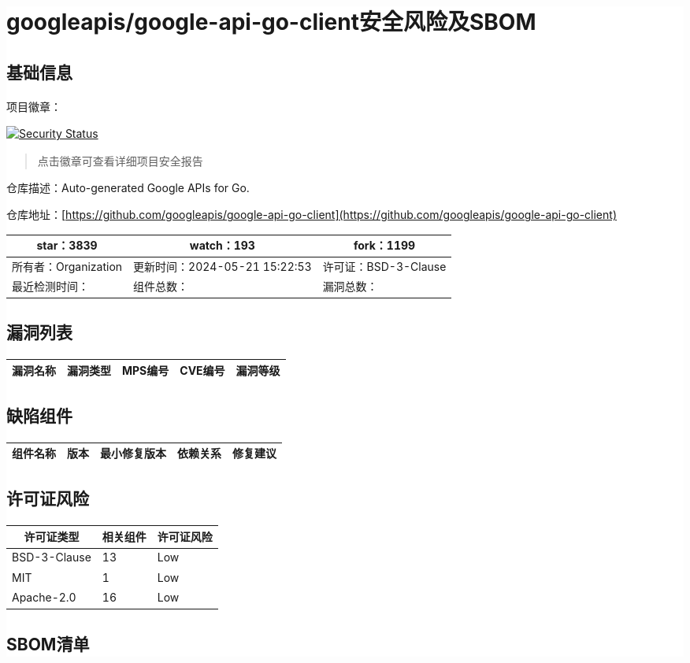 # googleapis/google-api-go-client安全风险及SBOM

## 基础信息

项目徽章：

[![Security Status](https://www.murphysec.com/platform3/v31/badge/1792983667466919936.svg)](https://www.murphysec.com/console/report/1742255893089628160/1792983667466919936)

> 点击徽章可查看详细项目安全报告

仓库描述：Auto-generated Google APIs for Go.

仓库地址：[https://github.com/googleapis/google-api-go-client](https://github.com/googleapis/google-api-go-client)

| star：3839 | watch：193 | fork：1199 |
| ----------- | -------------- | ------------ |
| 所有者：Organization | 更新时间：2024-05-21 15:22:53 | 许可证：BSD-3-Clause |
| 最近检测时间： | 组件总数： | 漏洞总数： |




## 漏洞列表

| 漏洞名称 | 漏洞类型 | MPS编号 | CVE编号 | 漏洞等级 |
| ------- | ------ | ------- | ------ | ----- |





## 缺陷组件

| 组件名称 | 版本 | 最小修复版本 | 依赖关系 | 修复建议 |
| -------- | ---- | ------------ | -------- | -------- |





## 许可证风险

| 许可证类型 | 相关组件 | 许可证风险 |
| ---------- | -------- | ---------- |
|BSD-3-Clause|13|Low|
|MIT|1|Low|
|Apache-2.0|16|Low|




## SBOM清单
